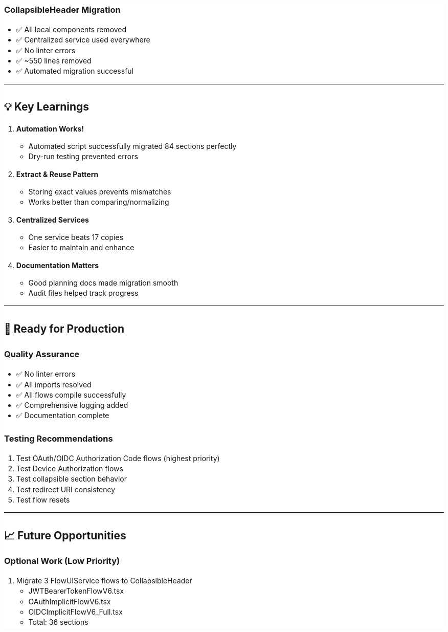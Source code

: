 ### CollapsibleHeader Migration
- ✅ All local components removed
- ✅ Centralized service used everywhere
- ✅ No linter errors
- ✅ ~550 lines removed
- ✅ Automated migration successful

---

## 💡 Key Learnings

1. **Automation Works!**
   - Automated script successfully migrated 84 sections perfectly
   - Dry-run testing prevented errors
   
2. **Extract & Reuse Pattern**
   - Storing exact values prevents mismatches
   - Works better than comparing/normalizing
   
3. **Centralized Services**
   - One service beats 17 copies
   - Easier to maintain and enhance
   
4. **Documentation Matters**
   - Good planning docs made migration smooth
   - Audit files helped track progress

---

## 🚀 Ready for Production

### Quality Assurance
- ✅ No linter errors
- ✅ All imports resolved
- ✅ All flows compile successfully
- ✅ Comprehensive logging added
- ✅ Documentation complete

### Testing Recommendations
1. Test OAuth/OIDC Authorization Code flows (highest priority)
2. Test Device Authorization flows
3. Test collapsible section behavior
4. Test redirect URI consistency
5. Test flow resets

---

## 📈 Future Opportunities

### Optional Work (Low Priority)
1. Migrate 3 FlowUIService flows to CollapsibleHeader
   - JWTBearerTokenFlowV6.tsx
   - OAuthImplicitFlowV6.tsx
   - OIDCImplicitFlowV6_Full.tsx
   - Total: 36 sections

